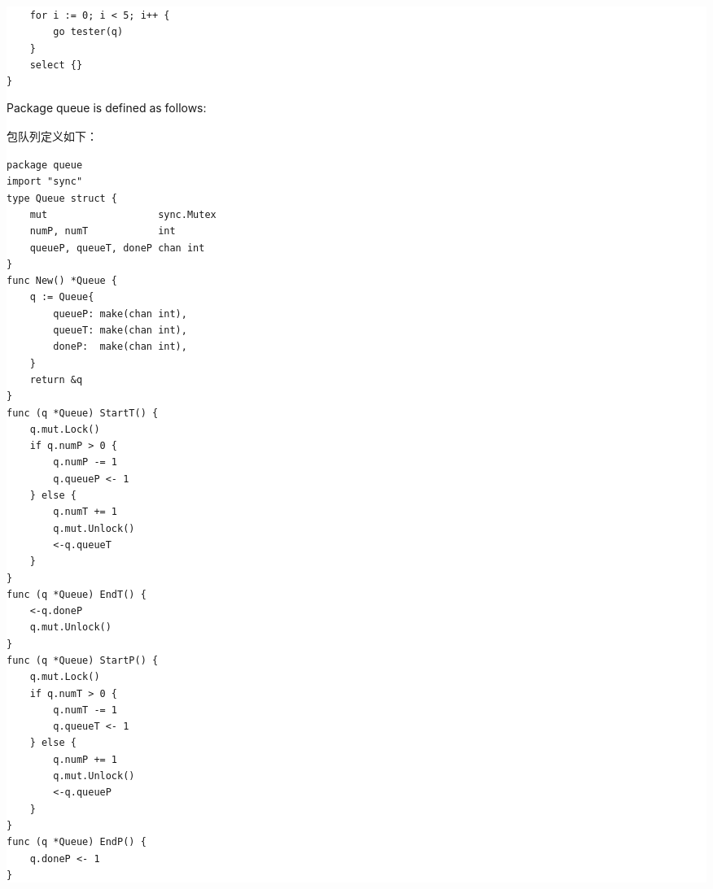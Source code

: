 ```
    for i := 0; i < 5; i++ {
        go tester(q)
    }
    select {}
}
```


Package queue is defined as follows:

包队列定义如下：

```
package queue
import "sync"
type Queue struct {
    mut                   sync.Mutex
    numP, numT            int
    queueP, queueT, doneP chan int
}
func New() *Queue {
    q := Queue{
        queueP: make(chan int),
        queueT: make(chan int),
        doneP:  make(chan int),
    }
    return &q
}
func (q *Queue) StartT() {
    q.mut.Lock()
    if q.numP > 0 {
        q.numP -= 1
        q.queueP <- 1
    } else {
        q.numT += 1
        q.mut.Unlock()
        <-q.queueT
    }
}
func (q *Queue) EndT() {
    <-q.doneP
    q.mut.Unlock()
}
func (q *Queue) StartP() {
    q.mut.Lock()
    if q.numT > 0 {
        q.numT -= 1
        q.queueT <- 1
    } else {
        q.numP += 1
        q.mut.Unlock()
        <-q.queueP
    }
}
func (q *Queue) EndP() {
    q.doneP <- 1
}

```
